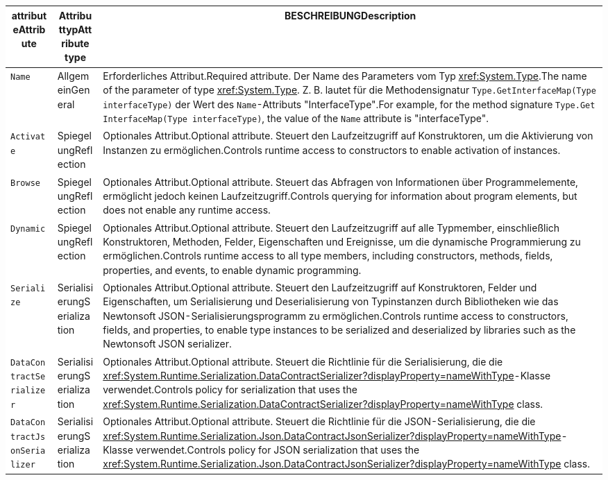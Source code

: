 |<span data-ttu-id="0b321-108">attribute</span><span class="sxs-lookup"><span data-stu-id="0b321-108">Attribute</span></span>|<span data-ttu-id="0b321-109">Attributtyp</span><span class="sxs-lookup"><span data-stu-id="0b321-109">Attribute type</span></span>|<span data-ttu-id="0b321-110">BESCHREIBUNG</span><span class="sxs-lookup"><span data-stu-id="0b321-110">Description</span></span>|  
|---------------|--------------------|-----------------|  
|`Name`|<span data-ttu-id="0b321-111">Allgemein</span><span class="sxs-lookup"><span data-stu-id="0b321-111">General</span></span>|<span data-ttu-id="0b321-112">Erforderliches Attribut.</span><span class="sxs-lookup"><span data-stu-id="0b321-112">Required attribute.</span></span> <span data-ttu-id="0b321-113">Der Name des Parameters vom Typ <xref:System.Type>.</span><span class="sxs-lookup"><span data-stu-id="0b321-113">The name of the parameter of type <xref:System.Type>.</span></span> <span data-ttu-id="0b321-114">Z. B. lautet für die Methodensignatur `Type.GetInterfaceMap(Type interfaceType)` der Wert des `Name`-Attributs "InterfaceType".</span><span class="sxs-lookup"><span data-stu-id="0b321-114">For example, for the method signature `Type.GetInterfaceMap(Type interfaceType)`, the value of the `Name` attribute is "interfaceType".</span></span>|  
|`Activate`|<span data-ttu-id="0b321-115">Spiegelung</span><span class="sxs-lookup"><span data-stu-id="0b321-115">Reflection</span></span>|<span data-ttu-id="0b321-116">Optionales Attribut.</span><span class="sxs-lookup"><span data-stu-id="0b321-116">Optional attribute.</span></span> <span data-ttu-id="0b321-117">Steuert den Laufzeitzugriff auf Konstruktoren, um die Aktivierung von Instanzen zu ermöglichen.</span><span class="sxs-lookup"><span data-stu-id="0b321-117">Controls runtime access to constructors to enable activation of instances.</span></span>|  
|`Browse`|<span data-ttu-id="0b321-118">Spiegelung</span><span class="sxs-lookup"><span data-stu-id="0b321-118">Reflection</span></span>|<span data-ttu-id="0b321-119">Optionales Attribut.</span><span class="sxs-lookup"><span data-stu-id="0b321-119">Optional attribute.</span></span> <span data-ttu-id="0b321-120">Steuert das Abfragen von Informationen über Programmelemente, ermöglicht jedoch keinen Laufzeitzugriff.</span><span class="sxs-lookup"><span data-stu-id="0b321-120">Controls querying for information about program elements, but does not enable any runtime access.</span></span>|  
|`Dynamic`|<span data-ttu-id="0b321-121">Spiegelung</span><span class="sxs-lookup"><span data-stu-id="0b321-121">Reflection</span></span>|<span data-ttu-id="0b321-122">Optionales Attribut.</span><span class="sxs-lookup"><span data-stu-id="0b321-122">Optional attribute.</span></span> <span data-ttu-id="0b321-123">Steuert den Laufzeitzugriff auf alle Typmember, einschließlich Konstruktoren, Methoden, Felder, Eigenschaften und Ereignisse, um die dynamische Programmierung zu ermöglichen.</span><span class="sxs-lookup"><span data-stu-id="0b321-123">Controls runtime access to all type members, including constructors, methods, fields, properties, and events, to enable dynamic programming.</span></span>|  
|`Serialize`|<span data-ttu-id="0b321-124">Serialisierung</span><span class="sxs-lookup"><span data-stu-id="0b321-124">Serialization</span></span>|<span data-ttu-id="0b321-125">Optionales Attribut.</span><span class="sxs-lookup"><span data-stu-id="0b321-125">Optional attribute.</span></span> <span data-ttu-id="0b321-126">Steuert den Laufzeitzugriff auf Konstruktoren, Felder und Eigenschaften, um Serialisierung und Deserialisierung von Typinstanzen durch Bibliotheken wie das Newtonsoft JSON-Serialisierungsprogramm zu ermöglichen.</span><span class="sxs-lookup"><span data-stu-id="0b321-126">Controls runtime access to constructors, fields, and properties, to enable type instances to be serialized and deserialized by libraries such as the Newtonsoft JSON serializer.</span></span>|  
|`DataContractSerializer`|<span data-ttu-id="0b321-127">Serialisierung</span><span class="sxs-lookup"><span data-stu-id="0b321-127">Serialization</span></span>|<span data-ttu-id="0b321-128">Optionales Attribut.</span><span class="sxs-lookup"><span data-stu-id="0b321-128">Optional attribute.</span></span> <span data-ttu-id="0b321-129">Steuert die Richtlinie für die Serialisierung, die die <xref:System.Runtime.Serialization.DataContractSerializer?displayProperty=nameWithType>-Klasse verwendet.</span><span class="sxs-lookup"><span data-stu-id="0b321-129">Controls policy for serialization that uses the <xref:System.Runtime.Serialization.DataContractSerializer?displayProperty=nameWithType> class.</span></span>|  
|`DataContractJsonSerializer`|<span data-ttu-id="0b321-130">Serialisierung</span><span class="sxs-lookup"><span data-stu-id="0b321-130">Serialization</span></span>|<span data-ttu-id="0b321-131">Optionales Attribut.</span><span class="sxs-lookup"><span data-stu-id="0b321-131">Optional attribute.</span></span> <span data-ttu-id="0b321-132">Steuert die Richtlinie für die JSON-Serialisierung, die die <xref:System.Runtime.Serialization.Json.DataContractJsonSerializer?displayProperty=nameWithType>-Klasse verwendet.</span><span class="sxs-lookup"><span data-stu-id="0b321-132">Controls policy for JSON serialization that uses the <xref:System.Runtime.Serialization.Json.DataContractJsonSerializer?displayProperty=nameWithType> class.</span></span>|  